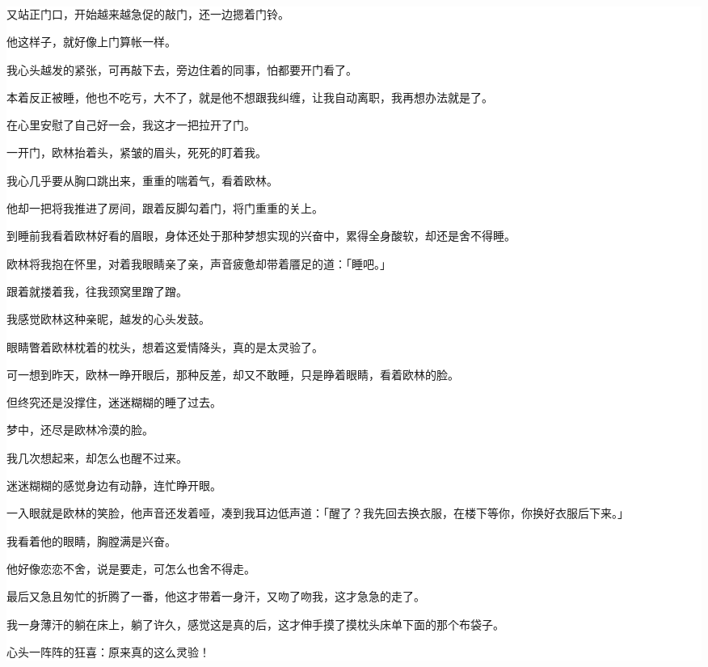 
又站正门口，开始越来越急促的敲门，还一边摁着门铃。


他这样子，就好像上门算帐一样。


我心头越发的紧张，可再敲下去，旁边住着的同事，怕都要开门看了。


本着反正被睡，他也不吃亏，大不了，就是他不想跟我纠缠，让我自动离职，我再想办法就是了。


在心里安慰了自己好一会，我这才一把拉开了门。


一开门，欧林抬着头，紧皱的眉头，死死的盯着我。


我心几乎要从胸口跳出来，重重的喘着气，看着欧林。


他却一把将我推进了房间，跟着反脚勾着门，将门重重的关上。


到睡前我看着欧林好看的眉眼，身体还处于那种梦想实现的兴奋中，累得全身酸软，却还是舍不得睡。


欧林将我抱在怀里，对着我眼睛亲了亲，声音疲惫却带着餍足的道：「睡吧。」


跟着就搂着我，往我颈窝里蹭了蹭。


我感觉欧林这种亲昵，越发的心头发鼓。


眼睛瞥着欧林枕着的枕头，想着这爱情降头，真的是太灵验了。


可一想到昨天，欧林一睁开眼后，那种反差，却又不敢睡，只是睁着眼睛，看着欧林的脸。


但终究还是没撑住，迷迷糊糊的睡了过去。


梦中，还尽是欧林冷漠的脸。


我几次想起来，却怎么也醒不过来。


迷迷糊糊的感觉身边有动静，连忙睁开眼。


一入眼就是欧林的笑脸，他声音还发着哑，凑到我耳边低声道：「醒了？我先回去换衣服，在楼下等你，你换好衣服后下来。」


我看着他的眼睛，胸膛满是兴奋。


他好像恋恋不舍，说是要走，可怎么也舍不得走。


最后又急且匆忙的折腾了一番，他这才带着一身汗，又吻了吻我，这才急急的走了。


我一身薄汗的躺在床上，躺了许久，感觉这是真的后，这才伸手摸了摸枕头床单下面的那个布袋子。


心头一阵阵的狂喜：原来真的这么灵验！

